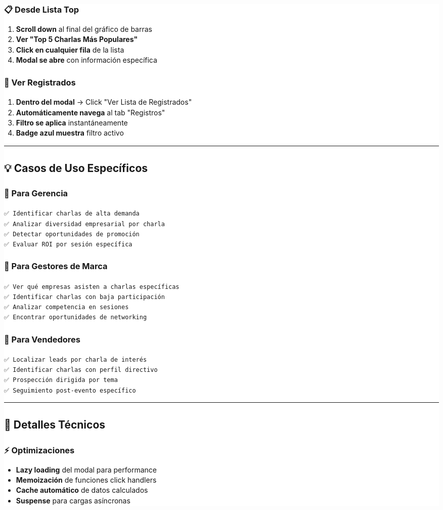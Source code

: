 ### **📋 Desde Lista Top**
1. **Scroll down** al final del gráfico de barras
2. **Ver "Top 5 Charlas Más Populares"**
3. **Click en cualquier fila** de la lista
4. **Modal se abre** con información específica

### **👥 Ver Registrados**
1. **Dentro del modal** → Click "Ver Lista de Registrados"
2. **Automáticamente navega** al tab "Registros"
3. **Filtro se aplica** instantáneamente
4. **Badge azul muestra** filtro activo

---

## 💡 **Casos de Uso Específicos**

### **👔 Para Gerencia**
```
✅ Identificar charlas de alta demanda
✅ Analizar diversidad empresarial por charla
✅ Detectar oportunidades de promoción
✅ Evaluar ROI por sesión específica
```

### **🏢 Para Gestores de Marca**
```
✅ Ver qué empresas asisten a charlas específicas
✅ Identificar charlas con baja participación
✅ Analizar competencia en sesiones
✅ Encontrar oportunidades de networking
```

### **💼 Para Vendedores**
```
✅ Localizar leads por charla de interés
✅ Identificar charlas con perfil directivo
✅ Prospección dirigida por tema
✅ Seguimiento post-evento específico
```

---

## 🎨 **Detalles Técnicos**

### **⚡ Optimizaciones**
- **Lazy loading** del modal para performance
- **Memoización** de funciones click handlers
- **Cache automático** de datos calculados
- **Suspense** para cargas asíncronas
